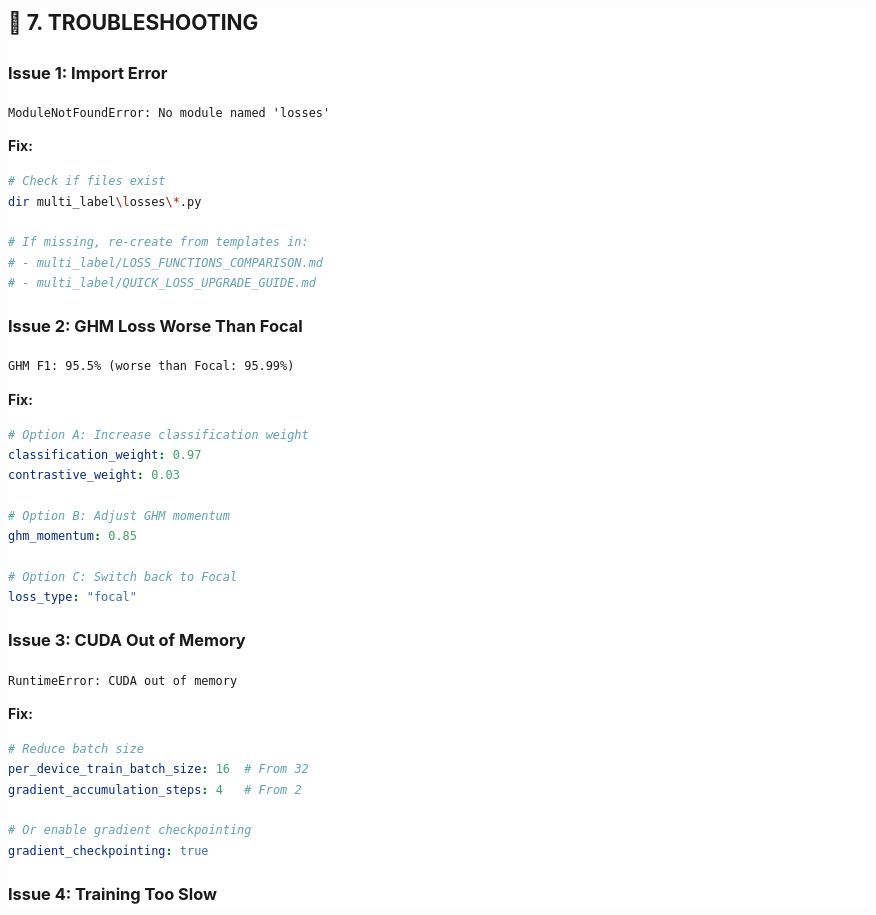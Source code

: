
## 🐛 7. TROUBLESHOOTING

### Issue 1: Import Error

```
ModuleNotFoundError: No module named 'losses'
```

**Fix:**
```bash
# Check if files exist
dir multi_label\losses\*.py

# If missing, re-create from templates in:
# - multi_label/LOSS_FUNCTIONS_COMPARISON.md
# - multi_label/QUICK_LOSS_UPGRADE_GUIDE.md
```

### Issue 2: GHM Loss Worse Than Focal

```
GHM F1: 95.5% (worse than Focal: 95.99%)
```

**Fix:**
```yaml
# Option A: Increase classification weight
classification_weight: 0.97
contrastive_weight: 0.03

# Option B: Adjust GHM momentum
ghm_momentum: 0.85

# Option C: Switch back to Focal
loss_type: "focal"
```

### Issue 3: CUDA Out of Memory

```
RuntimeError: CUDA out of memory
```

**Fix:**
```yaml
# Reduce batch size
per_device_train_batch_size: 16  # From 32
gradient_accumulation_steps: 4   # From 2

# Or enable gradient checkpointing
gradient_checkpointing: true
```

### Issue 4: Training Too Slow
